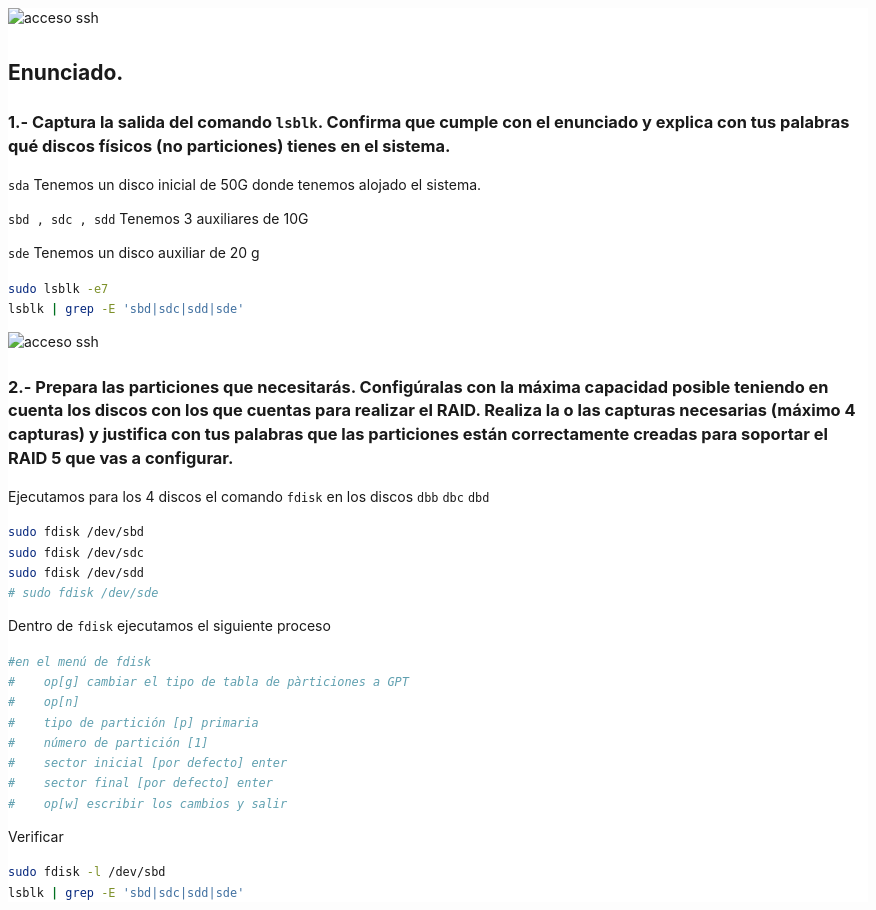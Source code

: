 ![acceso ssh](host-server-acceso-ssh.png)

## Enunciado.

### 1.- Captura la salida del comando `lsblk`. Confirma que cumple con el enunciado y explica con tus palabras qué discos físicos (no particiones) tienes en el sistema.

`sda` Tenemos un disco inicial de 50G donde tenemos alojado el sistema.

`sbd , sdc , sdd` Tenemos 3 auxiliares de 10G

`sde` Tenemos un disco auxiliar de 20 g

```bash
sudo lsblk -e7
lsblk | grep -E 'sbd|sdc|sdd|sde'
```

![acceso ssh](lsblk.png)

### 2.- Prepara las particiones que necesitarás. Configúralas con la máxima capacidad posible teniendo en cuenta los discos con los que cuentas para realizar el RAID. Realiza la o las capturas necesarias (máximo 4 capturas) y justifica con tus palabras que las particiones están correctamente creadas para soportar el RAID 5 que vas a configurar.

Ejecutamos para los 4 discos el comando `fdisk` en los discos `dbb` `dbc` `dbd`

```bash
sudo fdisk /dev/sbd
sudo fdisk /dev/sdc
sudo fdisk /dev/sdd
# sudo fdisk /dev/sde
```

Dentro de `fdisk` ejecutamos el siguiente proceso

```bash
#en el menú de fdisk
#    op[g] cambiar el tipo de tabla de pàrticiones a GPT
#    op[n]
#    tipo de partición [p] primaria
#    número de partición [1]
#    sector inicial [por defecto] enter
#    sector final [por defecto] enter
#    op[w] escribir los cambios y salir
```

Verificar

```bash
sudo fdisk -l /dev/sbd
lsblk | grep -E 'sbd|sdc|sdd|sde'
```
